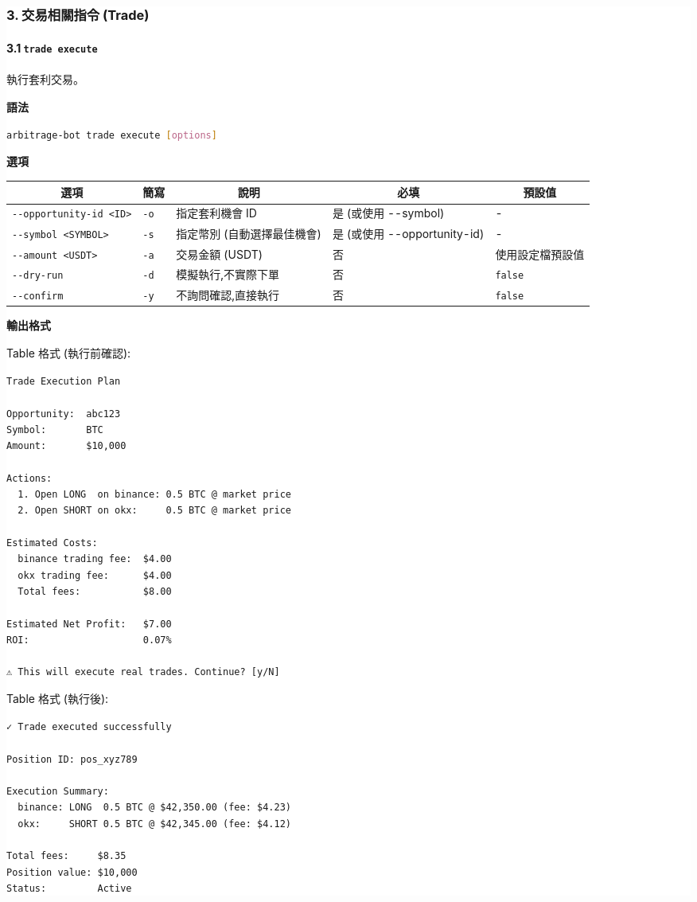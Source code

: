 
### 3. 交易相關指令 (Trade)

#### 3.1 `trade execute`

執行套利交易。

**語法**

```bash
arbitrage-bot trade execute [options]
```

**選項**

| 選項 | 簡寫 | 說明 | 必填 | 預設值 |
|------|------|------|------|--------|
| `--opportunity-id <ID>` | `-o` | 指定套利機會 ID | 是 (或使用 --symbol) | - |
| `--symbol <SYMBOL>` | `-s` | 指定幣別 (自動選擇最佳機會) | 是 (或使用 --opportunity-id) | - |
| `--amount <USDT>` | `-a` | 交易金額 (USDT) | 否 | 使用設定檔預設值 |
| `--dry-run` | `-d` | 模擬執行,不實際下單 | 否 | `false` |
| `--confirm` | `-y` | 不詢問確認,直接執行 | 否 | `false` |

**輸出格式**

Table 格式 (執行前確認):
```
Trade Execution Plan

Opportunity:  abc123
Symbol:       BTC
Amount:       $10,000

Actions:
  1. Open LONG  on binance: 0.5 BTC @ market price
  2. Open SHORT on okx:     0.5 BTC @ market price

Estimated Costs:
  binance trading fee:  $4.00
  okx trading fee:      $4.00
  Total fees:           $8.00

Estimated Net Profit:   $7.00
ROI:                    0.07%

⚠ This will execute real trades. Continue? [y/N]
```

Table 格式 (執行後):
```
✓ Trade executed successfully

Position ID: pos_xyz789

Execution Summary:
  binance: LONG  0.5 BTC @ $42,350.00 (fee: $4.23)
  okx:     SHORT 0.5 BTC @ $42,345.00 (fee: $4.12)

Total fees:     $8.35
Position value: $10,000
Status:         Active
```
